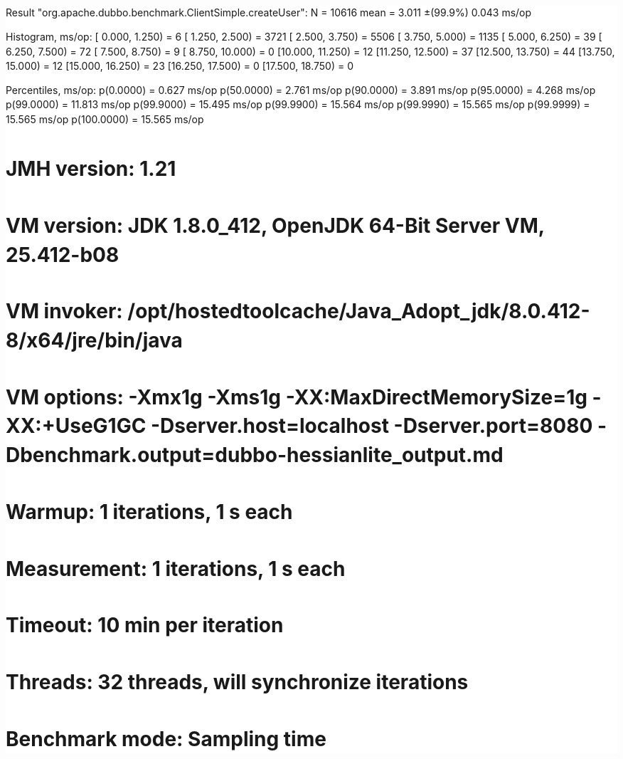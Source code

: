 

Result "org.apache.dubbo.benchmark.ClientSimple.createUser":
  N = 10616
  mean =      3.011 ±(99.9%) 0.043 ms/op

  Histogram, ms/op:
    [ 0.000,  1.250) = 6 
    [ 1.250,  2.500) = 3721 
    [ 2.500,  3.750) = 5506 
    [ 3.750,  5.000) = 1135 
    [ 5.000,  6.250) = 39 
    [ 6.250,  7.500) = 72 
    [ 7.500,  8.750) = 9 
    [ 8.750, 10.000) = 0 
    [10.000, 11.250) = 12 
    [11.250, 12.500) = 37 
    [12.500, 13.750) = 44 
    [13.750, 15.000) = 12 
    [15.000, 16.250) = 23 
    [16.250, 17.500) = 0 
    [17.500, 18.750) = 0 

  Percentiles, ms/op:
      p(0.0000) =      0.627 ms/op
     p(50.0000) =      2.761 ms/op
     p(90.0000) =      3.891 ms/op
     p(95.0000) =      4.268 ms/op
     p(99.0000) =     11.813 ms/op
     p(99.9000) =     15.495 ms/op
     p(99.9900) =     15.564 ms/op
     p(99.9990) =     15.565 ms/op
     p(99.9999) =     15.565 ms/op
    p(100.0000) =     15.565 ms/op


# JMH version: 1.21
# VM version: JDK 1.8.0_412, OpenJDK 64-Bit Server VM, 25.412-b08
# VM invoker: /opt/hostedtoolcache/Java_Adopt_jdk/8.0.412-8/x64/jre/bin/java
# VM options: -Xmx1g -Xms1g -XX:MaxDirectMemorySize=1g -XX:+UseG1GC -Dserver.host=localhost -Dserver.port=8080 -Dbenchmark.output=dubbo-hessianlite_output.md
# Warmup: 1 iterations, 1 s each
# Measurement: 1 iterations, 1 s each
# Timeout: 10 min per iteration
# Threads: 32 threads, will synchronize iterations
# Benchmark mode: Sampling time